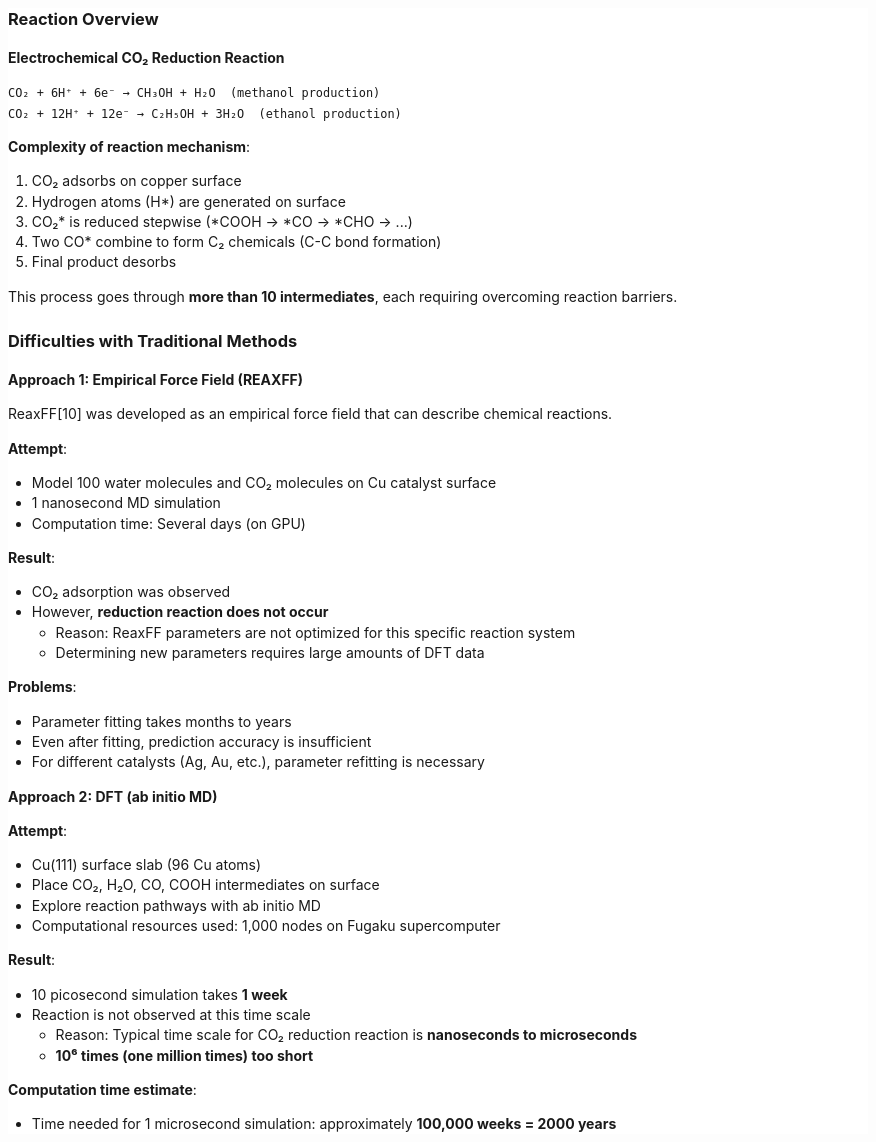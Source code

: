 ### Reaction Overview

**Electrochemical CO₂ Reduction Reaction**

```
CO₂ + 6H⁺ + 6e⁻ → CH₃OH + H₂O  (methanol production)
CO₂ + 12H⁺ + 12e⁻ → C₂H₅OH + 3H₂O  (ethanol production)
```

**Complexity of reaction mechanism**:
1. CO₂ adsorbs on copper surface
2. Hydrogen atoms (H*) are generated on surface
3. CO₂* is reduced stepwise (*COOH → *CO → *CHO → ...)
4. Two CO* combine to form C₂ chemicals (C-C bond formation)
5. Final product desorbs

This process goes through **more than 10 intermediates**, each requiring overcoming reaction barriers.

### Difficulties with Traditional Methods

**Approach 1: Empirical Force Field (REAXFF)**

ReaxFF[10] was developed as an empirical force field that can describe chemical reactions.

**Attempt**:
- Model 100 water molecules and CO₂ molecules on Cu catalyst surface
- 1 nanosecond MD simulation
- Computation time: Several days (on GPU)

**Result**:
- CO₂ adsorption was observed
- However, **reduction reaction does not occur**
  - Reason: ReaxFF parameters are not optimized for this specific reaction system
  - Determining new parameters requires large amounts of DFT data

**Problems**:
- Parameter fitting takes months to years
- Even after fitting, prediction accuracy is insufficient
- For different catalysts (Ag, Au, etc.), parameter refitting is necessary

**Approach 2: DFT (ab initio MD)**

**Attempt**:
- Cu(111) surface slab (96 Cu atoms)
- Place CO₂, H₂O, CO, COOH intermediates on surface
- Explore reaction pathways with ab initio MD
- Computational resources used: 1,000 nodes on Fugaku supercomputer

**Result**:
- 10 picosecond simulation takes **1 week**
- Reaction is not observed at this time scale
  - Reason: Typical time scale for CO₂ reduction reaction is **nanoseconds to microseconds**
  - **10⁶ times (one million times) too short**

**Computation time estimate**:
- Time needed for 1 microsecond simulation: approximately **100,000 weeks = 2000 years**
